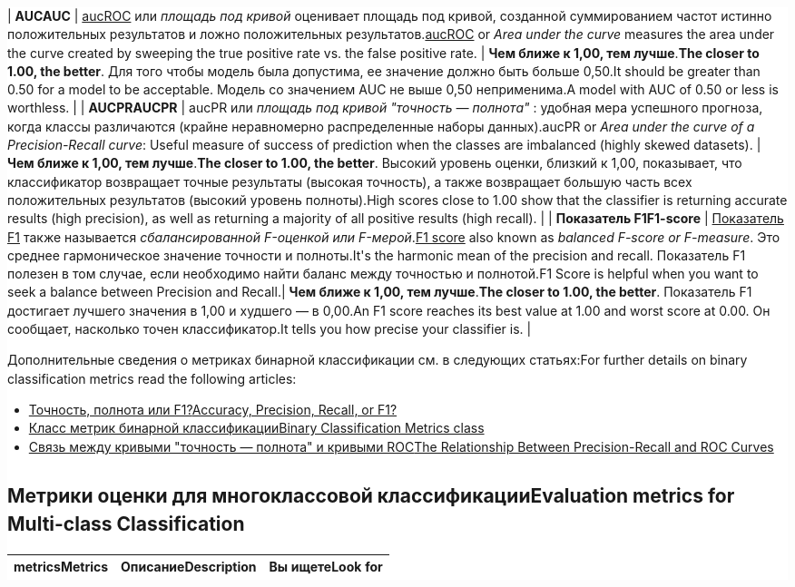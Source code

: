 | <span data-ttu-id="7c6aa-119">**AUC**</span><span class="sxs-lookup"><span data-stu-id="7c6aa-119">**AUC**</span></span> |    <span data-ttu-id="7c6aa-120">[aucROC](https://en.wikipedia.org/wiki/Receiver_operating_characteristic) или *площадь под кривой* оценивает площадь под кривой, созданной суммированием частот истинно положительных результатов и ложно положительных результатов.</span><span class="sxs-lookup"><span data-stu-id="7c6aa-120">[aucROC](https://en.wikipedia.org/wiki/Receiver_operating_characteristic) or *Area under the curve* measures the area under the curve created by sweeping the true positive rate vs. the false positive rate.</span></span>  |   <span data-ttu-id="7c6aa-121">**Чем ближе к 1,00, тем лучше**.</span><span class="sxs-lookup"><span data-stu-id="7c6aa-121">**The closer to 1.00, the better**.</span></span> <span data-ttu-id="7c6aa-122">Для того чтобы модель была допустима, ее значение должно быть больше 0,50.</span><span class="sxs-lookup"><span data-stu-id="7c6aa-122">It should be greater than 0.50 for a model to be acceptable.</span></span> <span data-ttu-id="7c6aa-123">Модель со значением AUC не выше 0,50 неприменима.</span><span class="sxs-lookup"><span data-stu-id="7c6aa-123">A model with AUC of 0.50 or less is worthless.</span></span> |
| <span data-ttu-id="7c6aa-124">**AUCPR**</span><span class="sxs-lookup"><span data-stu-id="7c6aa-124">**AUCPR**</span></span> | <span data-ttu-id="7c6aa-125">aucPR или *площадь под кривой "точность — полнота"* : удобная мера успешного прогноза, когда классы различаются (крайне неравномерно распределенные наборы данных).</span><span class="sxs-lookup"><span data-stu-id="7c6aa-125">aucPR or *Area under the curve of a Precision-Recall curve*: Useful measure of success of prediction when the classes are imbalanced (highly skewed datasets).</span></span> |  <span data-ttu-id="7c6aa-126">**Чем ближе к 1,00, тем лучше**.</span><span class="sxs-lookup"><span data-stu-id="7c6aa-126">**The closer to 1.00, the better**.</span></span> <span data-ttu-id="7c6aa-127">Высокий уровень оценки, близкий к 1,00, показывает, что классификатор возвращает точные результаты (высокая точность), а также возвращает большую часть всех положительных результатов (высокий уровень полноты).</span><span class="sxs-lookup"><span data-stu-id="7c6aa-127">High scores close to 1.00 show that the classifier is returning accurate results (high precision), as well as returning a majority of all positive results (high recall).</span></span> |
| <span data-ttu-id="7c6aa-128">**Показатель F1**</span><span class="sxs-lookup"><span data-stu-id="7c6aa-128">**F1-score**</span></span> | <span data-ttu-id="7c6aa-129">[Показатель F1](https://en.wikipedia.org/wiki/F1_score) также называется *сбалансированной F-оценкой или F-мерой*.</span><span class="sxs-lookup"><span data-stu-id="7c6aa-129">[F1 score](https://en.wikipedia.org/wiki/F1_score) also known as *balanced F-score or F-measure*.</span></span> <span data-ttu-id="7c6aa-130">Это среднее гармоническое значение точности и полноты.</span><span class="sxs-lookup"><span data-stu-id="7c6aa-130">It's the harmonic mean of the precision and recall.</span></span> <span data-ttu-id="7c6aa-131">Показатель F1 полезен в том случае, если необходимо найти баланс между точностью и полнотой.</span><span class="sxs-lookup"><span data-stu-id="7c6aa-131">F1 Score is helpful when you want to seek a balance between Precision and Recall.</span></span>| <span data-ttu-id="7c6aa-132">**Чем ближе к 1,00, тем лучше**.</span><span class="sxs-lookup"><span data-stu-id="7c6aa-132">**The closer to 1.00, the better**.</span></span>  <span data-ttu-id="7c6aa-133">Показатель F1 достигает лучшего значения в 1,00 и худшего — в 0,00.</span><span class="sxs-lookup"><span data-stu-id="7c6aa-133">An F1 score reaches its best value at 1.00 and worst score at 0.00.</span></span> <span data-ttu-id="7c6aa-134">Он сообщает, насколько точен классификатор.</span><span class="sxs-lookup"><span data-stu-id="7c6aa-134">It tells you how precise your classifier is.</span></span> |

<span data-ttu-id="7c6aa-135">Дополнительные сведения о метриках бинарной классификации см. в следующих статьях:</span><span class="sxs-lookup"><span data-stu-id="7c6aa-135">For further details on binary classification metrics read the following articles:</span></span>

- [<span data-ttu-id="7c6aa-136">Точность, полнота или F1?</span><span class="sxs-lookup"><span data-stu-id="7c6aa-136">Accuracy, Precision, Recall, or F1?</span></span>](https://towardsdatascience.com/accuracy-precision-recall-or-f1-331fb37c5cb9)
- [<span data-ttu-id="7c6aa-137">Класс метрик бинарной классификации</span><span class="sxs-lookup"><span data-stu-id="7c6aa-137">Binary Classification Metrics class</span></span>](xref:Microsoft.ML.Data.BinaryClassificationMetrics)
- [<span data-ttu-id="7c6aa-138">Связь между кривыми "точность — полнота" и кривыми ROC</span><span class="sxs-lookup"><span data-stu-id="7c6aa-138">The Relationship Between Precision-Recall and ROC Curves</span></span>](http://pages.cs.wisc.edu/~jdavis/davisgoadrichcamera2.pdf)

## <a name="evaluation-metrics-for-multi-class-classification"></a><span data-ttu-id="7c6aa-139">Метрики оценки для многоклассовой классификации</span><span class="sxs-lookup"><span data-stu-id="7c6aa-139">Evaluation metrics for Multi-class Classification</span></span>

| <span data-ttu-id="7c6aa-140">metrics</span><span class="sxs-lookup"><span data-stu-id="7c6aa-140">Metrics</span></span>   |      <span data-ttu-id="7c6aa-141">Описание</span><span class="sxs-lookup"><span data-stu-id="7c6aa-141">Description</span></span>      |  <span data-ttu-id="7c6aa-142">Вы ищете</span><span class="sxs-lookup"><span data-stu-id="7c6aa-142">Look for</span></span> |
|-----------|-----------------------|-----------|